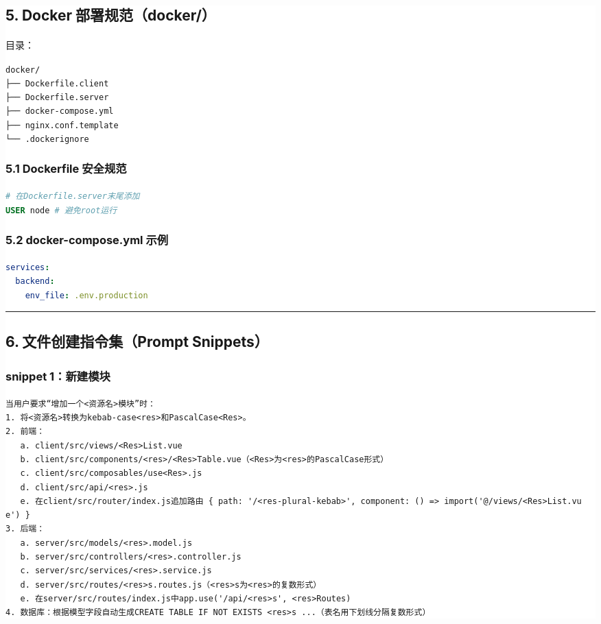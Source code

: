 
## 5. Docker 部署规范（docker/）

目录：

```
docker/
├── Dockerfile.client
├── Dockerfile.server
├── docker-compose.yml
├── nginx.conf.template
└── .dockerignore
```

### 5.1 Dockerfile 安全规范

```dockerfile
# 在Dockerfile.server末尾添加
USER node # 避免root运行
```

### 5.2 docker-compose.yml 示例

```yaml
services:
  backend:
    env_file: .env.production
```

---

## 6. 文件创建指令集（Prompt Snippets）

### snippet 1：新建模块

```
当用户要求“增加一个<资源名>模块”时：
1. 将<资源名>转换为kebab-case<res>和PascalCase<Res>。
2. 前端：
   a. client/src/views/<Res>List.vue
   b. client/src/components/<res>/<Res>Table.vue（<Res>为<res>的PascalCase形式）
   c. client/src/composables/use<Res>.js
   d. client/src/api/<res>.js
   e. 在client/src/router/index.js追加路由 { path: '/<res-plural-kebab>', component: () => import('@/views/<Res>List.vue') }
3. 后端：
   a. server/src/models/<res>.model.js
   b. server/src/controllers/<res>.controller.js
   c. server/src/services/<res>.service.js
   d. server/src/routes/<res>s.routes.js（<res>s为<res>的复数形式）
   e. 在server/src/routes/index.js中app.use('/api/<res>s', <res>Routes)
4. 数据库：根据模型字段自动生成CREATE TABLE IF NOT EXISTS <res>s ...（表名用下划线分隔复数形式）
```
